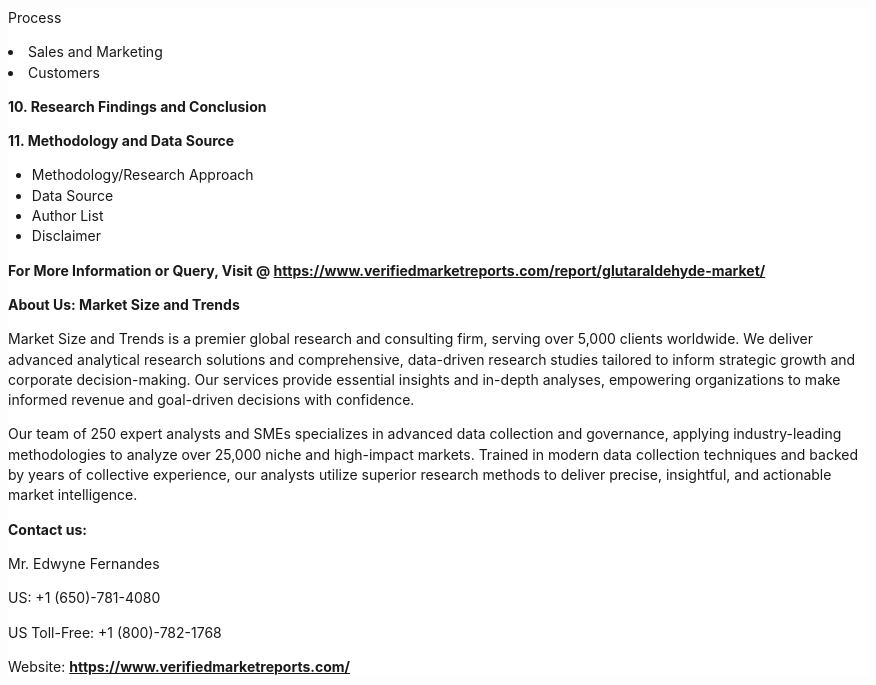 Process</li><li>Sales and Marketing</li><li>Customers</li></ul><p><strong>10. Research Findings and Conclusion</strong></p><p><strong>11. Methodology and Data Source</strong></p><ul><li>Methodology/Research Approach</li><li>Data Source</li><li>Author List</li><li>Disclaimer</li></ul></p><p><strong>For More Information or Query, Visit @ <a href="https://www.verifiedmarketreports.com/report/glutaraldehyde-market/">https://www.verifiedmarketreports.com/report/glutaraldehyde-market/</a></strong></p><p><strong>About Us: Market Size and Trends</strong></p><p>Market Size and Trends is a premier global research and consulting firm, serving over 5,000 clients worldwide. We deliver advanced analytical research solutions and comprehensive, data-driven research studies tailored to inform strategic growth and corporate decision-making. Our services provide essential insights and in-depth analyses, empowering organizations to make informed revenue and goal-driven decisions with confidence.</p><p>Our team of 250 expert analysts and SMEs specializes in advanced data collection and governance, applying industry-leading methodologies to analyze over 25,000 niche and high-impact markets. Trained in modern data collection techniques and backed by years of collective experience, our analysts utilize superior research methods to deliver precise, insightful, and actionable market intelligence.</p><p><strong>Contact us:</strong></p><p>Mr. Edwyne Fernandes</p><p>US: +1 (650)-781-4080</p><p>US Toll-Free: +1 (800)-782-1768</p><p>Website: <strong><a href="https://www.verifiedmarketreports.com/">https://www.verifiedmarketreports.com/</a></strong></p>

